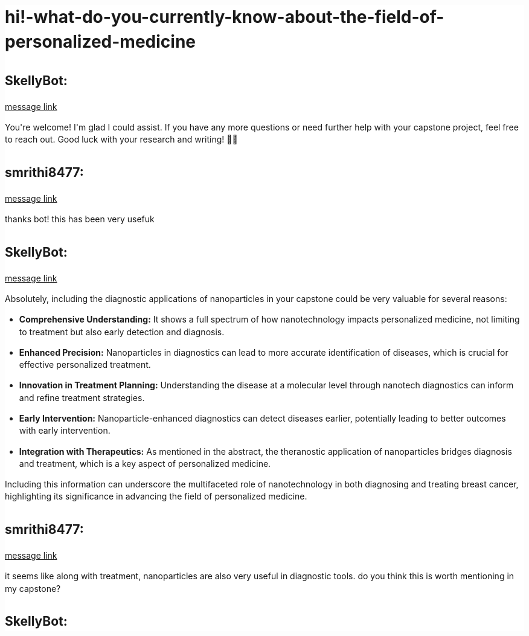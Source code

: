 # hi!-what-do-you-currently-know-about-the-field-of-personalized-medicine

## **SkellyBot**:

 [message link](https://discord.com/channels/1194766712680222800/1213395332667539516/1213396379410374676) 

 You're welcome! I'm glad I could assist. If you have any more questions or need further help with your capstone project, feel free to reach out. Good luck with your research and writing! 🌟✨

## **smrithi8477**:

 [message link](https://discord.com/channels/1194766712680222800/1213395332667539516/1213396374549299311) 

 thanks bot! this has been very usefuk

## **SkellyBot**:

 [message link](https://discord.com/channels/1194766712680222800/1213395332667539516/1213396283985887323) 

 Absolutely, including the diagnostic applications of nanoparticles in your capstone could be very valuable for several reasons:

- **Comprehensive Understanding:** It shows a full spectrum of how nanotechnology impacts personalized medicine, not limiting to treatment but also early detection and diagnosis.

- **Enhanced Precision:** Nanoparticles in diagnostics can lead to more accurate identification of diseases, which is crucial for effective personalized treatment.

- **Innovation in Treatment Planning:** Understanding the disease at a molecular level through nanotech diagnostics can inform and refine treatment strategies.

- **Early Intervention:** Nanoparticle-enhanced diagnostics can detect diseases earlier, potentially leading to better outcomes with early intervention.

- **Integration with Therapeutics:** As mentioned in the abstract, the theranostic application of nanoparticles bridges diagnosis and treatment, which is a key aspect of personalized medicine.

Including this information can underscore the multifaceted role of nanotechnology in both diagnosing and treating breast cancer, highlighting its significance in advancing the field of personalized medicine.

## **smrithi8477**:

 [message link](https://discord.com/channels/1194766712680222800/1213395332667539516/1213396281787949076) 

 it seems like along with treatment, nanoparticles are also very useful in diagnostic tools. do you think this is worth mentioning in my capstone?

## **SkellyBot**:
